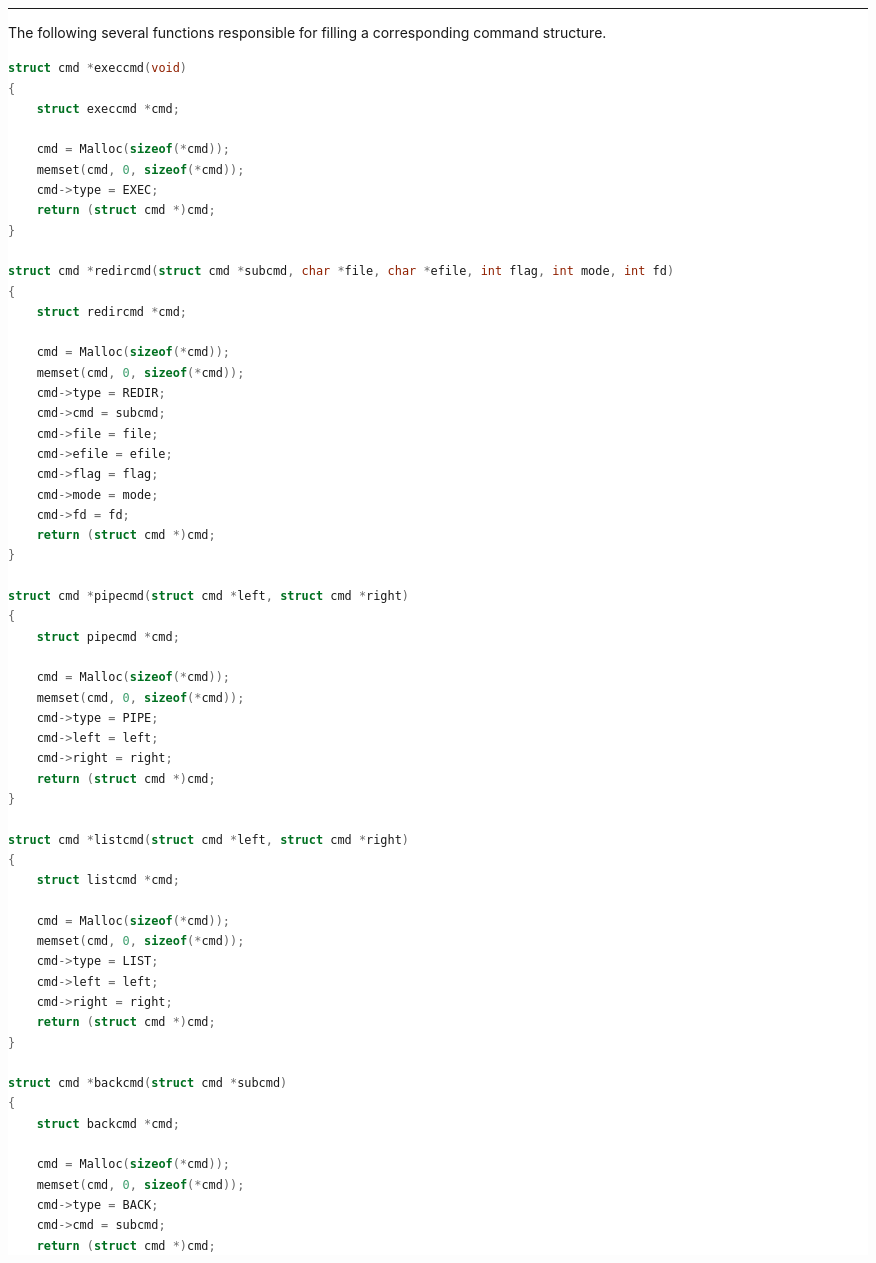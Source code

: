 ------

The following several functions responsible for filling a corresponding command structure.

```c
struct cmd *execcmd(void)
{
    struct execcmd *cmd;

    cmd = Malloc(sizeof(*cmd));
    memset(cmd, 0, sizeof(*cmd));
    cmd->type = EXEC;
    return (struct cmd *)cmd;
}

struct cmd *redircmd(struct cmd *subcmd, char *file, char *efile, int flag, int mode, int fd)
{
    struct redircmd *cmd;

    cmd = Malloc(sizeof(*cmd));
    memset(cmd, 0, sizeof(*cmd));
    cmd->type = REDIR;
    cmd->cmd = subcmd;
    cmd->file = file;
    cmd->efile = efile;
    cmd->flag = flag;
    cmd->mode = mode;
    cmd->fd = fd;
    return (struct cmd *)cmd;
}

struct cmd *pipecmd(struct cmd *left, struct cmd *right)
{
    struct pipecmd *cmd;

    cmd = Malloc(sizeof(*cmd));
    memset(cmd, 0, sizeof(*cmd));
    cmd->type = PIPE;
    cmd->left = left;
    cmd->right = right;
    return (struct cmd *)cmd;
}

struct cmd *listcmd(struct cmd *left, struct cmd *right)
{
    struct listcmd *cmd;

    cmd = Malloc(sizeof(*cmd));
    memset(cmd, 0, sizeof(*cmd));
    cmd->type = LIST;
    cmd->left = left;
    cmd->right = right;
    return (struct cmd *)cmd;
}

struct cmd *backcmd(struct cmd *subcmd)
{
    struct backcmd *cmd;

    cmd = Malloc(sizeof(*cmd));
    memset(cmd, 0, sizeof(*cmd));
    cmd->type = BACK;
    cmd->cmd = subcmd;
    return (struct cmd *)cmd;
```